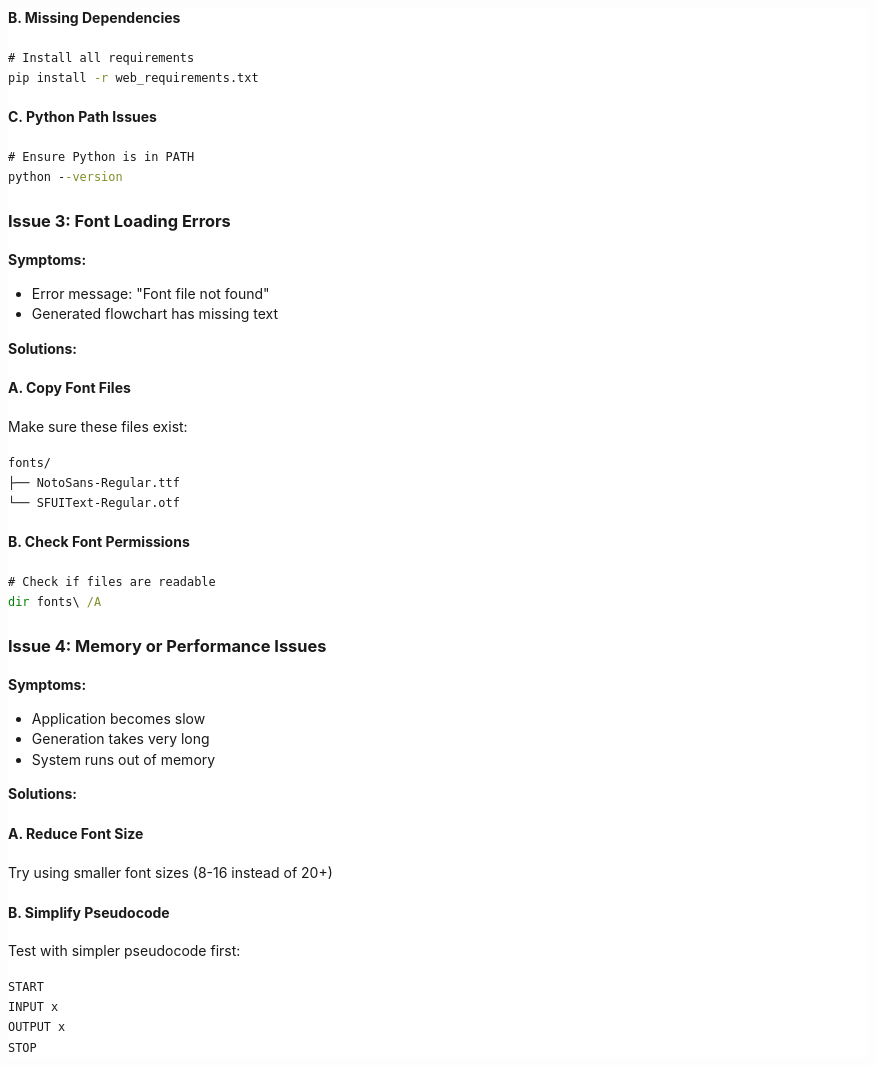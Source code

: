 #### B. Missing Dependencies
```cmd
# Install all requirements
pip install -r web_requirements.txt
```

#### C. Python Path Issues
```cmd
# Ensure Python is in PATH
python --version
```

### Issue 3: Font Loading Errors

**Symptoms:**
- Error message: "Font file not found"
- Generated flowchart has missing text

**Solutions:**

#### A. Copy Font Files
Make sure these files exist:
```
fonts/
├── NotoSans-Regular.ttf
└── SFUIText-Regular.otf
```

#### B. Check Font Permissions
```cmd
# Check if files are readable
dir fonts\ /A
```

### Issue 4: Memory or Performance Issues

**Symptoms:**
- Application becomes slow
- Generation takes very long
- System runs out of memory

**Solutions:**

#### A. Reduce Font Size
Try using smaller font sizes (8-16 instead of 20+)

#### B. Simplify Pseudocode
Test with simpler pseudocode first:
```
START
INPUT x
OUTPUT x
STOP
```

